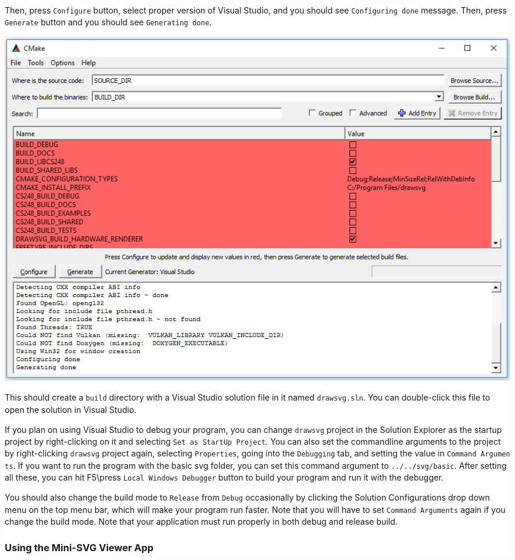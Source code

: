 Then, press `Configure` button, select proper version of Visual Studio, and you should see `Configuring done` message. Then, press `Generate` button and you should see `Generating done`.

![Sample locations](misc/cmake_final_setup.png?raw=true)


This should create a `build` directory with a Visual Studio solution file in it named `drawsvg.sln`. You can double-click this file to open the solution in Visual Studio.

If you plan on using Visual Studio to debug your program, you can change `drawsvg` project in the Solution Explorer as the startup project by right-clicking on it and selecting `Set as StartUp Project`. You can also set the commandline arguments to the project by right-clicking `drawsvg` project again, selecting `Properties`, going into the `Debugging` tab, and setting the value in `Command Arguments`. If you want to run the program with the basic svg folder, you can set this command argument to `../../svg/basic`. After setting all these, you can hit F5\press `Local Windows Debugger` button to build your program and run it with the debugger.

You should also change the build mode to `Release` from `Debug` occasionally by clicking the Solution Configurations drop down menu on the top menu bar, which will make your program run faster. Note that you will have to set `Command Arguments` again if you change the build mode. Note that your application must run properly in both debug and release build.



### Using the Mini-SVG Viewer App
